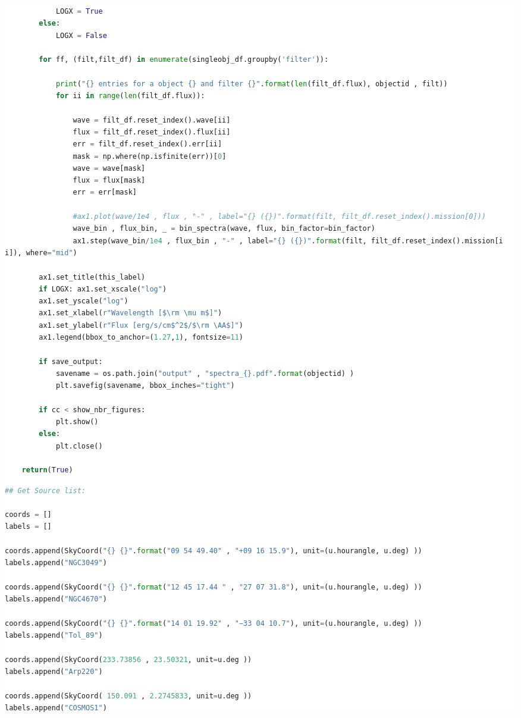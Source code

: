 ```python
            LOGX = True
        else:
            LOGX = False
        
        for ff, (filt,filt_df) in enumerate(singleobj_df.groupby('filter')):
    
            print("{} entries for a object {} and filter {}".format(len(filt_df.flux), objectid , filt))
            for ii in range(len(filt_df.flux)):
    
                wave = filt_df.reset_index().wave[ii]
                flux = filt_df.reset_index().flux[ii]
                err = filt_df.reset_index().err[ii]
                mask = np.where(np.isfinite(err))[0]
                wave = wave[mask]
                flux = flux[mask]
                err = err[mask]
                
                #ax1.plot(wave/1e4 , flux , "-" , label="{} ({})".format(filt, filt_df.reset_index().mission[0]))
                wave_bin , flux_bin, _ = bin_spectra(wave, flux, bin_factor=bin_factor)
                ax1.step(wave_bin/1e4 , flux_bin , "-" , label="{} ({})".format(filt, filt_df.reset_index().mission[ii]), where="mid")
    
        ax1.set_title(this_label)
        if LOGX: ax1.set_xscale("log")
        ax1.set_yscale("log")
        ax1.set_xlabel(r"Wavelength [$\rm \mu m$]")
        ax1.set_ylabel(r"Flux [erg/s/cm$^2$/$\rm \AA$]")
        ax1.legend(bbox_to_anchor=(1.27,1), fontsize=11)

        if save_output:
            savename = os.path.join("output" , "spectra_{}.pdf".format(objectid) ) 
            plt.savefig(savename, bbox_inches="tight")
        
        if cc < show_nbr_figures:
            plt.show()
        else:
            plt.close()

    return(True)
```

```python
## Get Source list:

coords = []
labels = []

coords.append(SkyCoord("{} {}".format("09 54 49.40" , "+09 16 15.9"), unit=(u.hourangle, u.deg) ))
labels.append("NGC3049")

coords.append(SkyCoord("{} {}".format("12 45 17.44 " , "27 07 31.8"), unit=(u.hourangle, u.deg) ))
labels.append("NGC4670")

coords.append(SkyCoord("{} {}".format("14 01 19.92" , "−33 04 10.7"), unit=(u.hourangle, u.deg) ))
labels.append("Tol_89")

coords.append(SkyCoord(233.73856 , 23.50321, unit=u.deg ))
labels.append("Arp220")

coords.append(SkyCoord( 150.091 , 2.2745833, unit=u.deg ))
labels.append("COSMOS1")

```